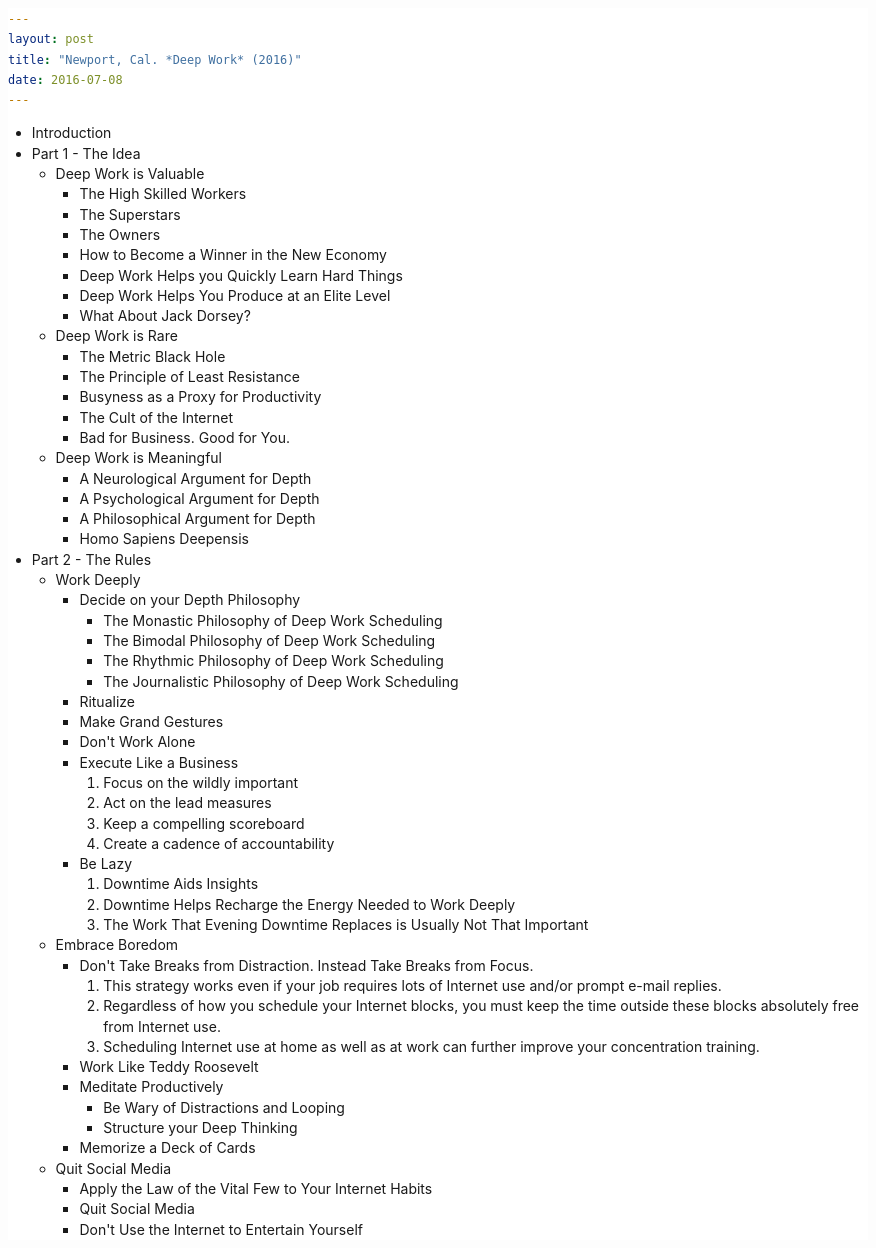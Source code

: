 ```yaml
---
layout: post
title: "Newport, Cal. *Deep Work* (2016)"
date: 2016-07-08
---
```

- Introduction
- Part 1 - The Idea
    - Deep Work is Valuable
        - The High Skilled Workers
        - The Superstars
        - The Owners
        - How to Become a Winner in the New Economy
        - Deep Work Helps you Quickly Learn Hard Things
        - Deep Work Helps You Produce at an Elite Level
        - What About Jack Dorsey?
    - Deep Work is Rare
        - The Metric Black Hole
        - The Principle of Least Resistance
        - Busyness as a Proxy for Productivity
        - The Cult of the Internet
        - Bad for Business. Good for You.
    - Deep Work is Meaningful
        - A Neurological Argument for Depth
        - A Psychological Argument for Depth
        - A Philosophical Argument for Depth
        - Homo Sapiens Deepensis
- Part 2 - The Rules
    - Work Deeply
        - Decide on your Depth Philosophy
            - The Monastic Philosophy of Deep Work Scheduling
            - The Bimodal Philosophy of Deep Work Scheduling
            - The Rhythmic Philosophy of Deep Work Scheduling
            - The Journalistic Philosophy of Deep Work Scheduling
        - Ritualize
        - Make Grand Gestures
        - Don't Work Alone
        - Execute Like a Business
             1. Focus on the wildly important
             2. Act on the lead measures
             3. Keep a compelling scoreboard
             4. Create a cadence of accountability
        - Be Lazy
             1. Downtime Aids Insights
             2. Downtime Helps Recharge the Energy Needed to Work Deeply
             3. The Work That Evening Downtime Replaces is Usually Not That Important
    - Embrace Boredom
        - Don't Take Breaks from Distraction. Instead Take Breaks from Focus.
             1. This strategy works even if your job requires lots of Internet use and/or prompt e-mail replies.
             2. Regardless of how you schedule your Internet blocks, you must keep the time outside these blocks absolutely free from Internet use.
             3. Scheduling Internet use at home as well as at work can further improve your concentration training.
        - Work Like Teddy Roosevelt
        - Meditate Productively
            - Be Wary of Distractions and Looping
            - Structure your Deep Thinking
        - Memorize a Deck of Cards
    - Quit Social Media
        - Apply the Law of the Vital Few to Your Internet Habits
        - Quit Social Media
        - Don't Use the Internet to Entertain Yourself